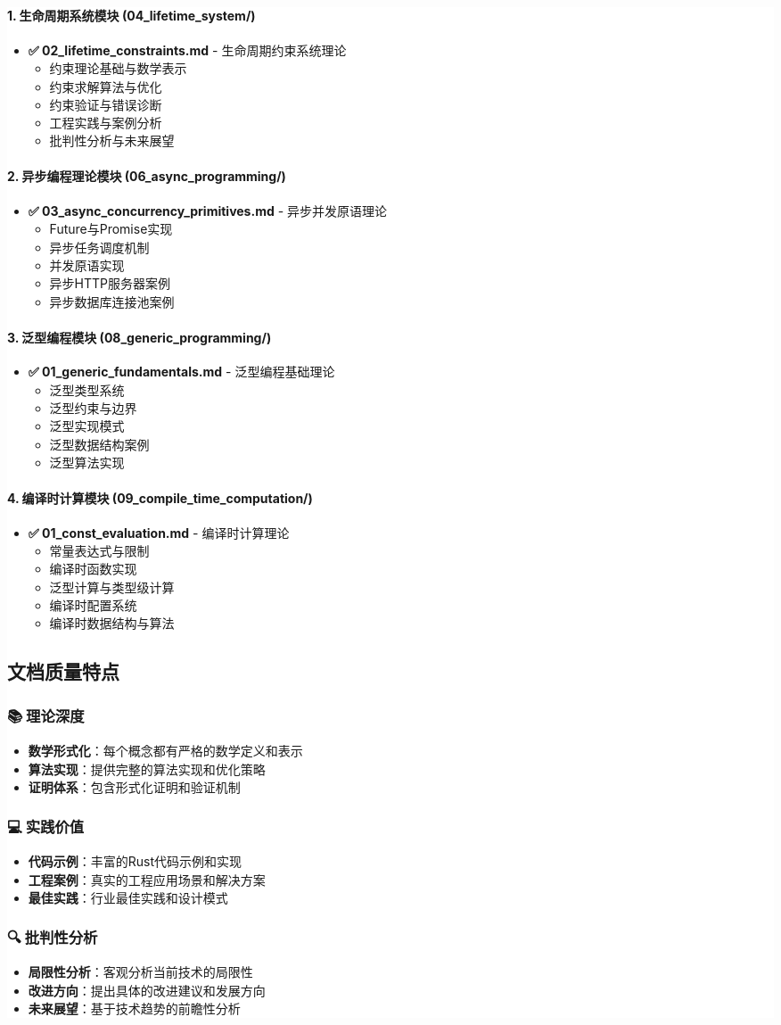 #### 1. 生命周期系统模块 (04_lifetime_system/)

- **✅ 02_lifetime_constraints.md** - 生命周期约束系统理论
  - 约束理论基础与数学表示
  - 约束求解算法与优化
  - 约束验证与错误诊断
  - 工程实践与案例分析
  - 批判性分析与未来展望

#### 2. 异步编程理论模块 (06_async_programming/)

- **✅ 03_async_concurrency_primitives.md** - 异步并发原语理论
  - Future与Promise实现
  - 异步任务调度机制
  - 并发原语实现
  - 异步HTTP服务器案例
  - 异步数据库连接池案例

#### 3. 泛型编程模块 (08_generic_programming/)

- **✅ 01_generic_fundamentals.md** - 泛型编程基础理论
  - 泛型类型系统
  - 泛型约束与边界
  - 泛型实现模式
  - 泛型数据结构案例
  - 泛型算法实现

#### 4. 编译时计算模块 (09_compile_time_computation/)

- **✅ 01_const_evaluation.md** - 编译时计算理论
  - 常量表达式与限制
  - 编译时函数实现
  - 泛型计算与类型级计算
  - 编译时配置系统
  - 编译时数据结构与算法

## 文档质量特点

### 📚 理论深度

- **数学形式化**：每个概念都有严格的数学定义和表示
- **算法实现**：提供完整的算法实现和优化策略
- **证明体系**：包含形式化证明和验证机制

### 💻 实践价值

- **代码示例**：丰富的Rust代码示例和实现
- **工程案例**：真实的工程应用场景和解决方案
- **最佳实践**：行业最佳实践和设计模式

### 🔍 批判性分析

- **局限性分析**：客观分析当前技术的局限性
- **改进方向**：提出具体的改进建议和发展方向
- **未来展望**：基于技术趋势的前瞻性分析
